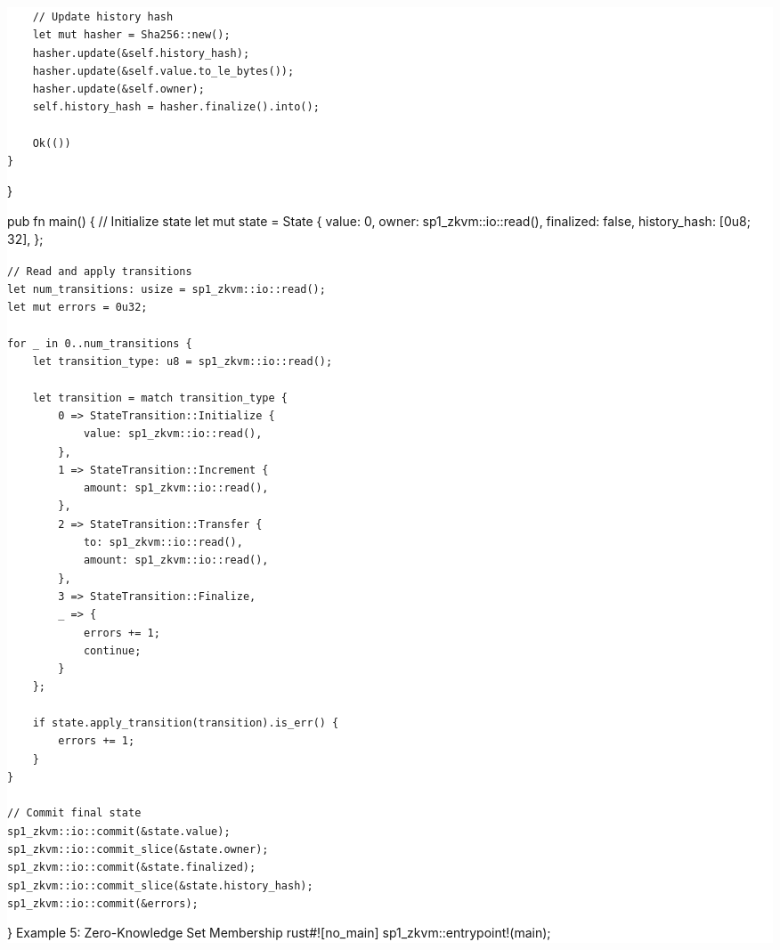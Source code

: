        // Update history hash
        let mut hasher = Sha256::new();
        hasher.update(&self.history_hash);
        hasher.update(&self.value.to_le_bytes());
        hasher.update(&self.owner);
        self.history_hash = hasher.finalize().into();
        
        Ok(())
    }
}

pub fn main() {
    // Initialize state
    let mut state = State {
        value: 0,
        owner: sp1_zkvm::io::read(),
        finalized: false,
        history_hash: [0u8; 32],
    };
    
    // Read and apply transitions
    let num_transitions: usize = sp1_zkvm::io::read();
    let mut errors = 0u32;
    
    for _ in 0..num_transitions {
        let transition_type: u8 = sp1_zkvm::io::read();
        
        let transition = match transition_type {
            0 => StateTransition::Initialize {
                value: sp1_zkvm::io::read(),
            },
            1 => StateTransition::Increment {
                amount: sp1_zkvm::io::read(),
            },
            2 => StateTransition::Transfer {
                to: sp1_zkvm::io::read(),
                amount: sp1_zkvm::io::read(),
            },
            3 => StateTransition::Finalize,
            _ => {
                errors += 1;
                continue;
            }
        };
        
        if state.apply_transition(transition).is_err() {
            errors += 1;
        }
    }
    
    // Commit final state
    sp1_zkvm::io::commit(&state.value);
    sp1_zkvm::io::commit_slice(&state.owner);
    sp1_zkvm::io::commit(&state.finalized);
    sp1_zkvm::io::commit_slice(&state.history_hash);
    sp1_zkvm::io::commit(&errors);
}
Example 5: Zero-Knowledge Set Membership
rust#![no_main]
sp1_zkvm::entrypoint!(main);

